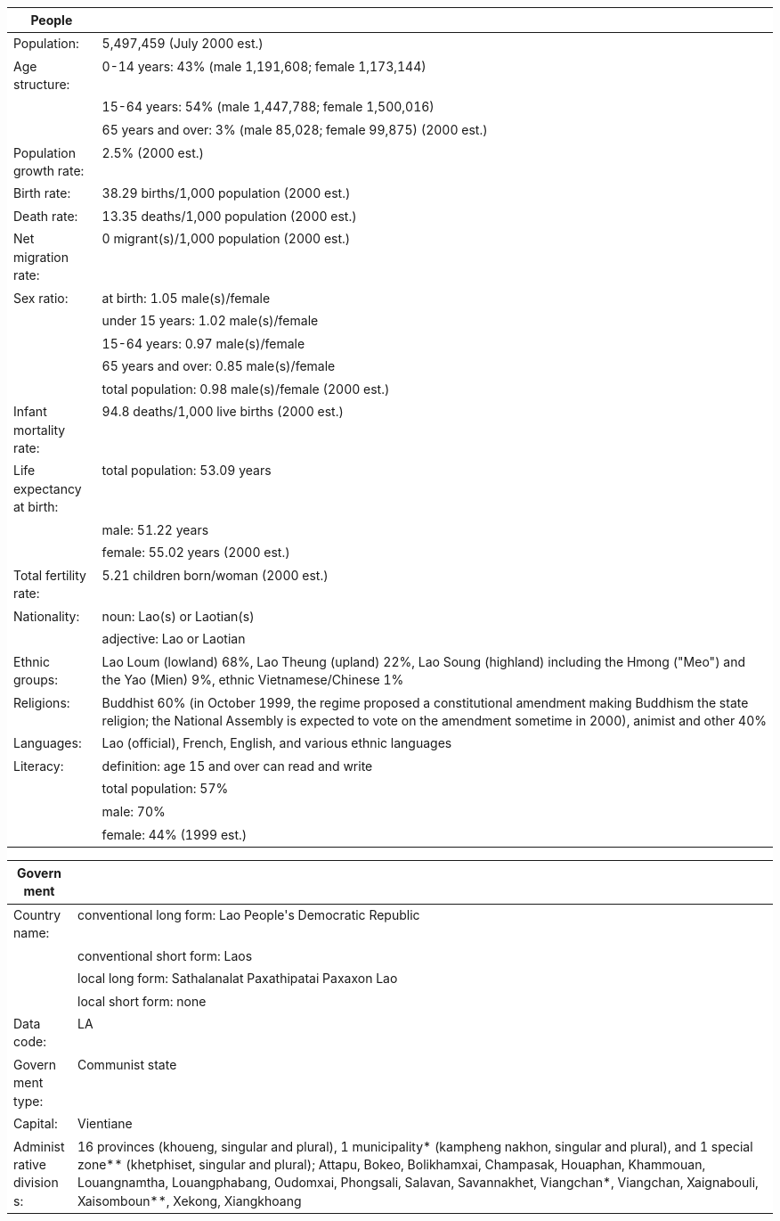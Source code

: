 | People |   |
| --- | --- |
| Population: | 5,497,459 (July 2000 est.) |
| Age structure: | 0-14 years: 43% (male 1,191,608; female 1,173,144) |
|  | 15-64 years: 54% (male 1,447,788; female 1,500,016) |
|  | 65 years and over: 3% (male 85,028; female 99,875) (2000 est.) |
| Population growth rate: | 2.5% (2000 est.) |
| Birth rate: | 38.29 births/1,000 population (2000 est.) |
| Death rate: | 13.35 deaths/1,000 population (2000 est.) |
| Net migration rate: | 0 migrant(s)/1,000 population (2000 est.) |
| Sex ratio: | at birth: 1.05 male(s)/female |
|  | under 15 years: 1.02 male(s)/female |
|  | 15-64 years: 0.97 male(s)/female |
|  | 65 years and over: 0.85 male(s)/female |
|  | total population: 0.98 male(s)/female (2000 est.) |
| Infant mortality rate: | 94.8 deaths/1,000 live births (2000 est.) |
| Life expectancy at birth: | total population: 53.09 years |
|  | male: 51.22 years |
|  | female: 55.02 years (2000 est.) |
| Total fertility rate: | 5.21 children born/woman (2000 est.) |
| Nationality: | noun: Lao(s) or Laotian(s) |
|  | adjective: Lao or Laotian |
| Ethnic groups: | Lao Loum (lowland) 68%, Lao Theung (upland) 22%, Lao Soung (highland) including the Hmong ("Meo") and the Yao (Mien) 9%, ethnic Vietnamese/Chinese 1% |
| Religions: | Buddhist 60% (in October 1999, the regime proposed a constitutional amendment making Buddhism the state religion; the National Assembly is expected to vote on the amendment sometime in 2000), animist and other 40% |
| Languages: | Lao (official), French, English, and various ethnic languages |
| Literacy: | definition: age 15 and over can read and write |
|  | total population: 57% |
|  | male: 70% |
|  | female: 44% (1999 est.) |

| Government |   |
| --- | --- |
| Country name: | conventional long form: Lao People's Democratic Republic |
|  | conventional short form: Laos |
|  | local long form: Sathalanalat Paxathipatai Paxaxon Lao |
|  | local short form: none |
| Data code: | LA |
| Government type: | Communist state |
| Capital: | Vientiane |
| Administrative divisions: | 16 provinces (khoueng, singular and plural), 1 municipality* (kampheng nakhon, singular and plural), and 1 special zone** (khetphiset, singular and plural); Attapu, Bokeo, Bolikhamxai, Champasak, Houaphan, Khammouan, Louangnamtha, Louangphabang, Oudomxai, Phongsali, Salavan, Savannakhet, Viangchan*, Viangchan, Xaignabouli, Xaisomboun**, Xekong, Xiangkhoang |
